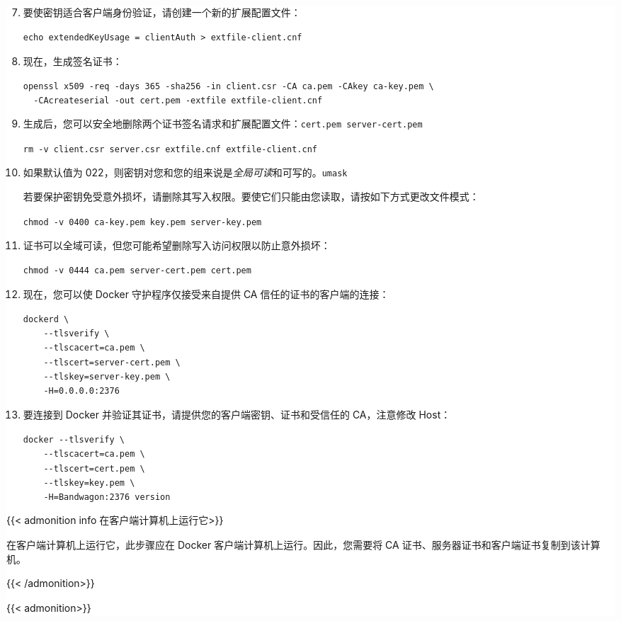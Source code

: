 7. 要使密钥适合客户端身份验证，请创建一个新的扩展配置文件：

   ```shell
   echo extendedKeyUsage = clientAuth > extfile-client.cnf
   ```

8. 现在，生成签名证书：

   ```shell
   openssl x509 -req -days 365 -sha256 -in client.csr -CA ca.pem -CAkey ca-key.pem \
     -CAcreateserial -out cert.pem -extfile extfile-client.cnf
   ```

6. 生成后，您可以安全地删除两个证书签名请求和扩展配置文件：`cert.pem server-cert.pem`

   ```shell
   rm -v client.csr server.csr extfile.cnf extfile-client.cnf
   ```

7. 如果默认值为 022，则密钥对您和您的组来说是*全局可读*和可写的。`umask`

   若要保护密钥免受意外损坏，请删除其写入权限。要使它们只能由您读取，请按如下方式更改文件模式：

   ```shell
   chmod -v 0400 ca-key.pem key.pem server-key.pem
   ```

8. 证书可以全域可读，但您可能希望删除写入访问权限以防止意外损坏：

   ```shell
   chmod -v 0444 ca.pem server-cert.pem cert.pem
   ```

9. 现在，您可以使 Docker 守护程序仅接受来自提供 CA 信任的证书的客户端的连接：

   ```shell
   dockerd \
       --tlsverify \
       --tlscacert=ca.pem \
       --tlscert=server-cert.pem \
       --tlskey=server-key.pem \
       -H=0.0.0.0:2376
   ```

10. 要连接到 Docker 并验证其证书，请提供您的客户端密钥、证书和受信任的 CA，注意修改 Host：

    ```shell
    docker --tlsverify \
        --tlscacert=ca.pem \
        --tlscert=cert.pem \
        --tlskey=key.pem \
        -H=Bandwagon:2376 version
    ```

{{< admonition info 在客户端计算机上运行它>}}

在客户端计算机上运行它，此步骤应在 Docker 客户端计算机上运行。因此，您需要将 CA 证书、服务器证书和客户端证书复制到该计算机。

{{< /admonition>}}

{{< admonition>}}
